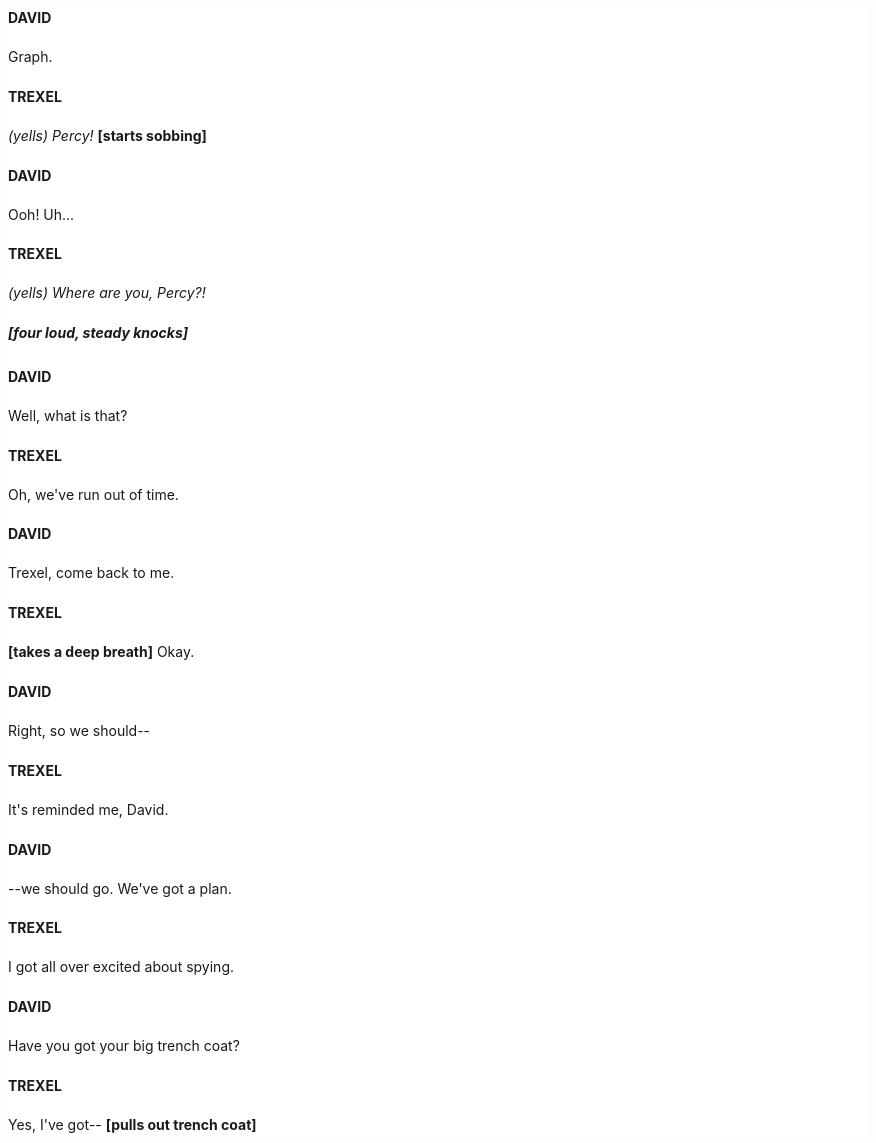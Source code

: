 #### DAVID

Graph.

#### TREXEL

_(yells)_ *Percy!* __[starts sobbing]__

#### DAVID

Ooh! Uh...

#### TREXEL

_(yells)_ *Where are you, Percy?!*

##### [four loud, steady knocks]

#### DAVID

Well, what is that?

#### TREXEL

Oh, we've run out of time.

#### DAVID

Trexel, come back to me.

#### TREXEL

__[takes a deep breath]__ Okay.

#### DAVID

Right, so we should--

#### TREXEL

It's reminded me, David.

#### DAVID

--we should go. We've got a plan.

#### TREXEL

I got all over excited about spying.

#### DAVID

Have you got your big trench coat?

#### TREXEL

Yes, I've got-- __[pulls out trench coat]__

